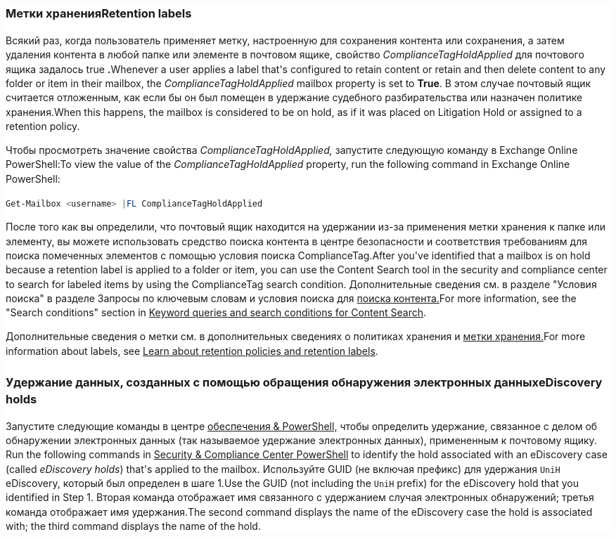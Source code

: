 ### <a name="retention-labels"></a><span data-ttu-id="38279-216">Метки хранения</span><span class="sxs-lookup"><span data-stu-id="38279-216">Retention labels</span></span>

<span data-ttu-id="38279-217">Всякий раз, когда пользователь применяет метку, настроенную для сохранения контента или сохранения, а затем удаления контента в любой папке или элементе в почтовом ящике, свойство *ComplianceTagHoldApplied* для почтового ящика задалось true **.**</span><span class="sxs-lookup"><span data-stu-id="38279-217">Whenever a user applies a label that's configured to retain content or retain and then delete content to any folder or item in their mailbox, the *ComplianceTagHoldApplied* mailbox property is set to **True**.</span></span> <span data-ttu-id="38279-218">В этом случае почтовый ящик считается отложенным, как если бы он был помещен в удержание судебного разбирательства или назначен политике хранения.</span><span class="sxs-lookup"><span data-stu-id="38279-218">When this happens, the mailbox is considered to be on hold, as if it was placed on Litigation Hold or assigned to a retention policy.</span></span>

<span data-ttu-id="38279-219">Чтобы просмотреть значение свойства *ComplianceTagHoldApplied,* запустите следующую команду в Exchange Online PowerShell:</span><span class="sxs-lookup"><span data-stu-id="38279-219">To view the value of the *ComplianceTagHoldApplied* property, run the following command in Exchange Online PowerShell:</span></span>

```powershell
Get-Mailbox <username> |FL ComplianceTagHoldApplied
```

<span data-ttu-id="38279-220">После того как вы определили, что почтовый ящик находится на удержании из-за применения метки хранения к папке или элементу, вы можете использовать средство поиска контента в центре безопасности и соответствия требованиям для поиска помеченных элементов с помощью условия поиска ComplianceTag.</span><span class="sxs-lookup"><span data-stu-id="38279-220">After you've identified that a mailbox is on hold because a retention label is applied to a folder or item, you can use the Content Search tool in the security and compliance center to search for labeled items by using the ComplianceTag search condition.</span></span> <span data-ttu-id="38279-221">Дополнительные сведения см. в разделе "Условия поиска" в разделе Запросы по ключевым словам и условия поиска для [поиска контента.](keyword-queries-and-search-conditions.md#conditions-for-common-properties)</span><span class="sxs-lookup"><span data-stu-id="38279-221">For more information, see the "Search conditions" section in [Keyword queries and search conditions for Content Search](keyword-queries-and-search-conditions.md#conditions-for-common-properties).</span></span>

<span data-ttu-id="38279-222">Дополнительные сведения о метки см. в дополнительных сведениях о политиках хранения и [метки хранения.](retention.md)</span><span class="sxs-lookup"><span data-stu-id="38279-222">For more information about labels, see [Learn about retention policies and retention labels](retention.md).</span></span>

### <a name="ediscovery-holds"></a><span data-ttu-id="38279-223">Удержание данных, созданных с помощью обращения обнаружения электронных данных</span><span class="sxs-lookup"><span data-stu-id="38279-223">eDiscovery holds</span></span>
  
<span data-ttu-id="38279-224">Запустите следующие команды в центре [обеспечения & PowerShell,](/powershell/exchange/connect-to-scc-powershell) чтобы определить удержание, связанное с делом об обнаружении электронных данных (так называемое удержание электронных данных), примененным к почтовому ящику. </span><span class="sxs-lookup"><span data-stu-id="38279-224">Run the following commands in [Security & Compliance Center PowerShell](/powershell/exchange/connect-to-scc-powershell) to identify the hold associated with an eDiscovery case (called *eDiscovery holds*) that's applied to the mailbox.</span></span> <span data-ttu-id="38279-225">Используйте GUID (не включая префикс) для удержания  `UniH` eDiscovery, который был определен в шаге 1.</span><span class="sxs-lookup"><span data-stu-id="38279-225">Use the GUID (not including the  `UniH` prefix) for the eDiscovery hold that you identified in Step 1.</span></span> <span data-ttu-id="38279-226">Вторая команда отображает имя связанного с удержанием случая электронных обнаружений; третья команда отображает имя удержания.</span><span class="sxs-lookup"><span data-stu-id="38279-226">The second command displays the name of the eDiscovery case the hold is associated with; the third command displays the name of the hold.</span></span>
  